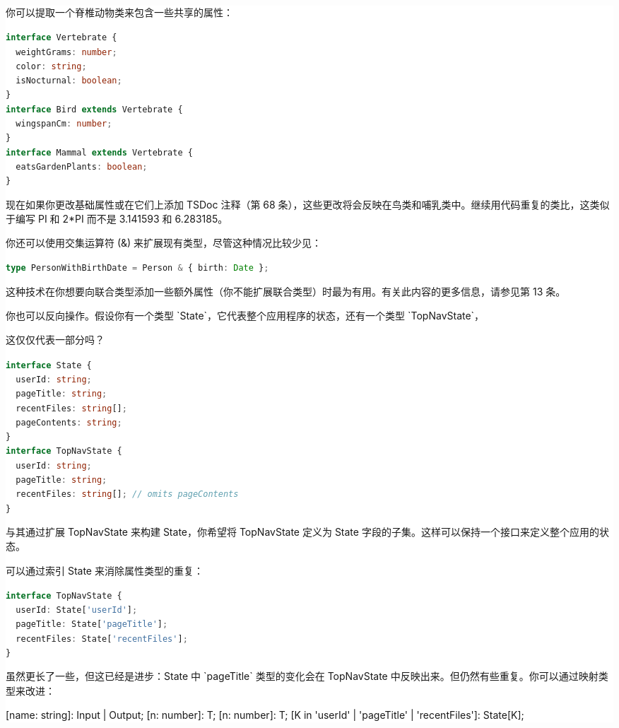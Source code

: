 你可以提取一个脊椎动物类来包含一些共享的属性：

```ts
interface Vertebrate {
  weightGrams: number;
  color: string;
  isNocturnal: boolean;
}
interface Bird extends Vertebrate {
  wingspanCm: number;
}
interface Mammal extends Vertebrate {
  eatsGardenPlants: boolean;
}
```

现在如果你更改基础属性或在它们上添加 TSDoc 注释（第 68 条），这些更改将会反映在鸟类和哺乳类中。继续用代码重复的类比，这类似于编写 PI 和 2\*PI 而不是 3.141593 和 6.283185。

你还可以使用交集运算符 (&) 来扩展现有类型，尽管这种情况比较少见：

```ts
type PersonWithBirthDate = Person & { birth: Date };
```

这种技术在你想要向联合类型添加一些额外属性（你不能扩展联合类型）时最为有用。有关此内容的更多信息，请参见第 13 条。

你也可以反向操作。假设你有一个类型 \`State\`，它代表整个应用程序的状态，还有一个类型 \`TopNavState\`，

这仅仅代表一部分吗？

```ts
interface State {
  userId: string;
  pageTitle: string;
  recentFiles: string[];
  pageContents: string;
}
interface TopNavState {
  userId: string;
  pageTitle: string;
  recentFiles: string[]; // omits pageContents
}
```

与其通过扩展 TopNavState 来构建 State，你希望将 TopNavState 定义为 State 字段的子集。这样可以保持一个接口来定义整个应用的状态。

可以通过索引 State 来消除属性类型的重复：

```ts
interface TopNavState {
  userId: State['userId'];
  pageTitle: State['pageTitle'];
  recentFiles: State['recentFiles'];
}
```

虽然更长了一些，但这已经是进步：State 中 \`pageTitle\` 类型的变化会在 TopNavState 中反映出来。但仍然有些重复。你可以通过映射类型来改进：


  [otherOptions: string]: unknown;
  [key: string]: string;
  [name: string]: Input | Output;
  [n: number]: T;
  [n: number]: T;
  [K in 'userId' | 'pageTitle' | 'recentFiles']: State[K];